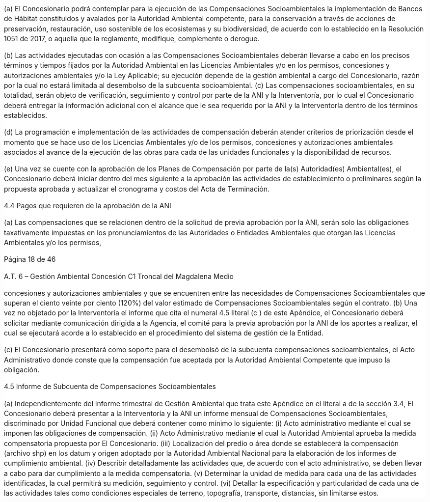 (a)  El Concesionario podrá contemplar para la ejecución de las Compensaciones Socioambientales la implementación de Bancos de Hábitat constituidos y avalados por la Autoridad Ambiental competente, para la conservación a través de acciones de preservación, restauración, uso sostenible de los ecosistemas y su biodiversidad, de acuerdo con lo establecido en la Resolución 1051 de 2017, o aquella que la reglamente, modifique, complemente o derogue.

(b)  Las actividades ejecutadas con ocasión a las Compensaciones Socioambientales deberán llevarse a cabo en los precisos términos y tiempos fijados por la Autoridad Ambiental en las Licencias Ambientales y/o en los permisos, concesiones y autorizaciones ambientales y/o la Ley Aplicable; su ejecución depende de la gestión ambiental a cargo del Concesionario, razón por la cual no estará limitada al desembolso de la subcuenta socioambiental.
(c)  Las compensaciones socioambientales, en su totalidad, serán objeto de verificación, seguimiento y control por parte de la ANI y la Interventoría, por lo cual el Concesionario deberá entregar la información adicional con el alcance que le sea requerido por la ANI y la Interventoría dentro de los términos establecidos.

(d)  La programación e implementación de las actividades de compensación deberán atender criterios de priorización desde el momento que se hace uso de los Licencias Ambientales y/o de los permisos, concesiones y autorizaciones ambientales asociados al avance de la ejecución de las obras para cada de las unidades funcionales y la disponibilidad de recursos.

(e)  Una vez se cuente con la aprobación de los Planes de Compensación por parte de la(s) Autoridad(es) Ambiental(es), el Concesionario deberá iniciar dentro del mes siguiente a la aprobación las actividades de establecimiento o preliminares según la propuesta aprobada y actualizar el cronograma y costos del Acta de Terminación.

4.4 Pagos que requieren de la aprobación de la ANI

(a)  Las compensaciones que se relacionen dentro de la solicitud de previa aprobación por la ANI, serán solo las obligaciones taxativamente impuestas en los pronunciamientos de las Autoridades o Entidades Ambientales que otorgan las Licencias Ambientales y/o los permisos,


Página 18 de 46

A.T. 6 – Gestión Ambiental                               Concesión C1
Troncal del Magdalena Medio

concesiones y autorizaciones ambientales y que se encuentren entre las necesidades de Compensaciones Socioambientales que superan el ciento veinte por ciento (120%) del valor estimado de Compensaciones Socioambientales según el contrato.
(b)  Una vez no objetado por la Interventoría el informe que cita el numeral 4.5 literal (c ) de este Apéndice, el Concesionario deberá solicitar mediante comunicación dirigida a la Agencia, el comité para la previa aprobación por la ANI de los aportes a realizar, el cual se ejecutará acorde a lo establecido en el procedimiento del sistema de gestión de la Entidad.

(c)  El Concesionario presentará como soporte para el desembolsó de la subcuenta compensaciones socioambientales, el Acto Administrativo donde conste que la compensación fue aceptada por la Autoridad Ambiental Competente que impuso la obligación.

4.5 Informe de Subcuenta de Compensaciones Socioambientales

(a)  Independientemente del informe trimestral de Gestión Ambiental que trata este Apéndice en el literal a de la sección 3.4, El Concesionario deberá presentar a la Interventoría y la ANI un informe mensual de Compensaciones Socioambientales, discriminado por Unidad Funcional que deberá contener como mínimo lo siguiente:
(i)  Acto administrativo mediante el cual se imponen las obligaciones de compensación.
(ii)  Acto Administrativo mediante el cual la Autoridad Ambiental aprueba la medida compensatoria propuesta por El Concesionario.
(iii)  Localización del predio o área donde se establecerá la compensación (archivo shp) en los datum y origen adoptado por la Autoridad Ambiental Nacional para la elaboración de los informes de cumplimiento ambiental.
(iv)  Describir detalladamente las actividades que, de acuerdo con el acto administrativo, se deben llevar a cabo para dar cumplimiento a la medida compensatoria.
(v)  Determinar la unidad de medida para cada una de las actividades identificadas, la cual permitirá su medición, seguimiento y control.
(vi)  Detallar la especificación y particularidad de cada una de las actividades tales como condiciones especiales de terreno, topografía, transporte, distancias, sin limitarse estos.